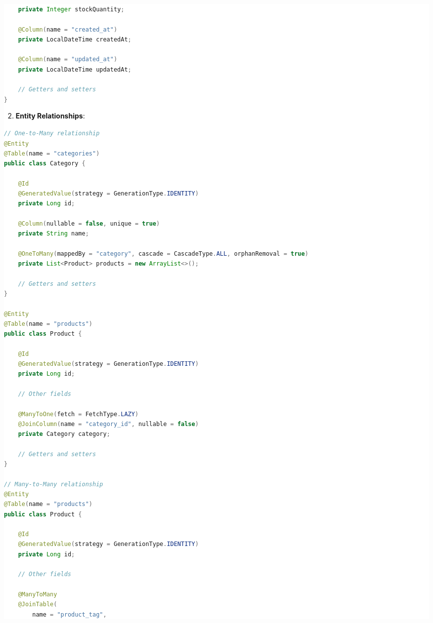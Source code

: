 ```java
    private Integer stockQuantity;

    @Column(name = "created_at")
    private LocalDateTime createdAt;

    @Column(name = "updated_at")
    private LocalDateTime updatedAt;

    // Getters and setters
}
```

2. **Entity Relationships**:

```java
// One-to-Many relationship
@Entity
@Table(name = "categories")
public class Category {

    @Id
    @GeneratedValue(strategy = GenerationType.IDENTITY)
    private Long id;

    @Column(nullable = false, unique = true)
    private String name;

    @OneToMany(mappedBy = "category", cascade = CascadeType.ALL, orphanRemoval = true)
    private List<Product> products = new ArrayList<>();

    // Getters and setters
}

@Entity
@Table(name = "products")
public class Product {

    @Id
    @GeneratedValue(strategy = GenerationType.IDENTITY)
    private Long id;

    // Other fields

    @ManyToOne(fetch = FetchType.LAZY)
    @JoinColumn(name = "category_id", nullable = false)
    private Category category;

    // Getters and setters
}

// Many-to-Many relationship
@Entity
@Table(name = "products")
public class Product {

    @Id
    @GeneratedValue(strategy = GenerationType.IDENTITY)
    private Long id;

    // Other fields

    @ManyToMany
    @JoinTable(
        name = "product_tag",
```